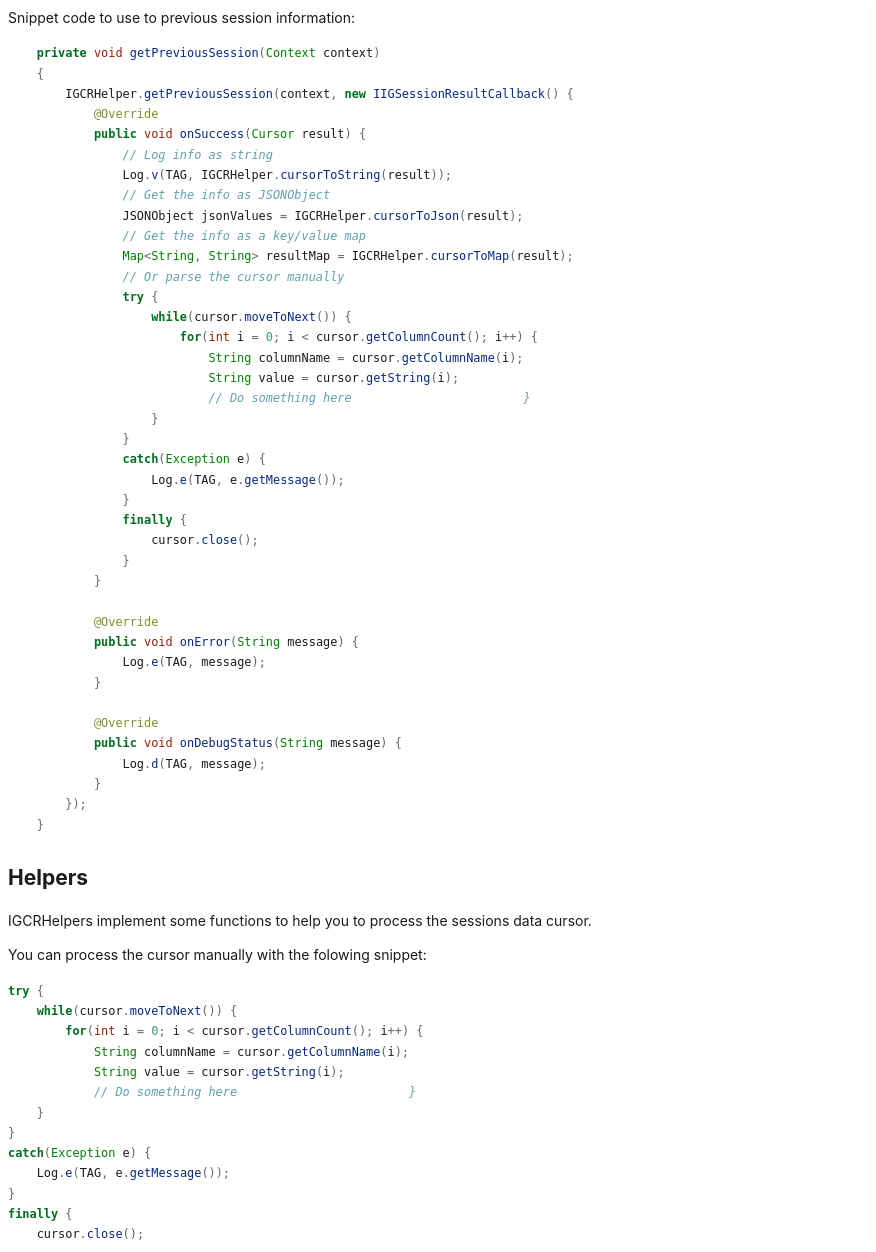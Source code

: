 ```java
```

Snippet code to use to previous session information:
```java
    private void getPreviousSession(Context context)
    {
        IGCRHelper.getPreviousSession(context, new IIGSessionResultCallback() {
            @Override
            public void onSuccess(Cursor result) {
				// Log info as string
                Log.v(TAG, IGCRHelper.cursorToString(result));
				// Get the info as JSONObject
				JSONObject jsonValues = IGCRHelper.cursorToJson(result);
				// Get the info as a key/value map
				Map<String, String> resultMap = IGCRHelper.cursorToMap(result);
				// Or parse the cursor manually
				try {
					while(cursor.moveToNext()) {
						for(int i = 0; i < cursor.getColumnCount(); i++) {
							String columnName = cursor.getColumnName(i);
							String value = cursor.getString(i);
							// Do something here						}
					}
				}
				catch(Exception e) {
					Log.e(TAG, e.getMessage());
				}
				finally {
					cursor.close();
				}
            }

            @Override
            public void onError(String message) {
                Log.e(TAG, message);
            }

            @Override
            public void onDebugStatus(String message) {
                Log.d(TAG, message);
            }
        });
    }
```

## Helpers

IGCRHelpers implement some functions to help you to process the sessions data cursor.

You can process the cursor manually with the folowing snippet:

```java
try {
	while(cursor.moveToNext()) {
		for(int i = 0; i < cursor.getColumnCount(); i++) {
			String columnName = cursor.getColumnName(i);
			String value = cursor.getString(i);
			// Do something here						}
	}
}
catch(Exception e) {
	Log.e(TAG, e.getMessage());
}
finally {
	cursor.close();
```